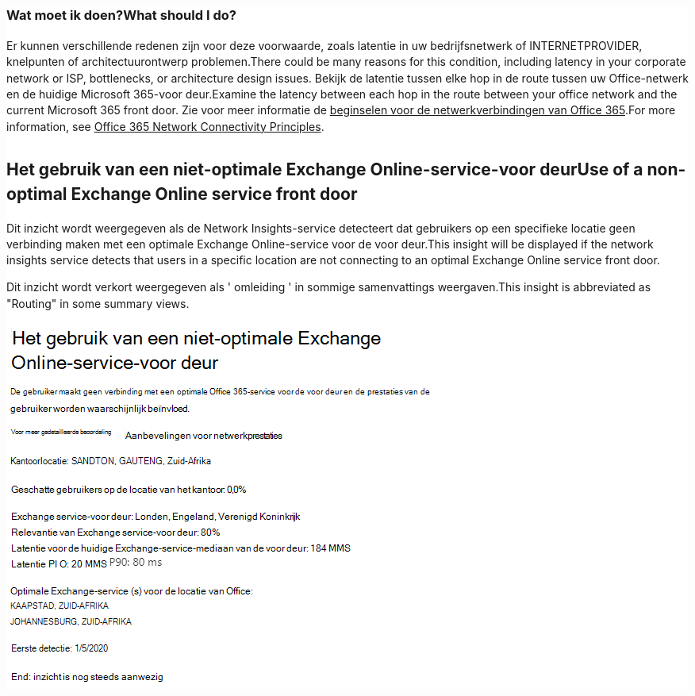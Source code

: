 ### <a name="what-should-i-do"></a><span data-ttu-id="dded5-141">Wat moet ik doen?</span><span class="sxs-lookup"><span data-stu-id="dded5-141">What should I do?</span></span>

<span data-ttu-id="dded5-142">Er kunnen verschillende redenen zijn voor deze voorwaarde, zoals latentie in uw bedrijfsnetwerk of INTERNETPROVIDER, knelpunten of architectuurontwerp problemen.</span><span class="sxs-lookup"><span data-stu-id="dded5-142">There could be many reasons for this condition, including latency in your corporate network or ISP, bottlenecks, or architecture design issues.</span></span> <span data-ttu-id="dded5-143">Bekijk de latentie tussen elke hop in de route tussen uw Office-netwerk en de huidige Microsoft 365-voor deur.</span><span class="sxs-lookup"><span data-stu-id="dded5-143">Examine the latency between each hop in the route between your office network and the current Microsoft 365 front door.</span></span> <span data-ttu-id="dded5-144">Zie voor meer informatie de [beginselen voor de netwerkverbindingen van Office 365](microsoft-365-network-connectivity-principles.md).</span><span class="sxs-lookup"><span data-stu-id="dded5-144">For more information, see [Office 365 Network Connectivity Principles](microsoft-365-network-connectivity-principles.md).</span></span>

## <a name="use-of-a-non-optimal-exchange-online-service-front-door"></a><span data-ttu-id="dded5-145">Het gebruik van een niet-optimale Exchange Online-service-voor deur</span><span class="sxs-lookup"><span data-stu-id="dded5-145">Use of a non-optimal Exchange Online service front door</span></span>

<span data-ttu-id="dded5-146">Dit inzicht wordt weergegeven als de Network Insights-service detecteert dat gebruikers op een specifieke locatie geen verbinding maken met een optimale Exchange Online-service voor de voor deur.</span><span class="sxs-lookup"><span data-stu-id="dded5-146">This insight will be displayed if the network insights service detects that users in a specific location are not connecting to an optimal Exchange Online service front door.</span></span>

<span data-ttu-id="dded5-147">Dit inzicht wordt verkort weergegeven als ' omleiding ' in sommige samenvattings weergaven.</span><span class="sxs-lookup"><span data-stu-id="dded5-147">This insight is abbreviated as "Routing" in some summary views.</span></span>

![Niet-optimale voor deur](../media/m365-mac-perf/m365-mac-perf-insights-detail-front-door-exo.png)
